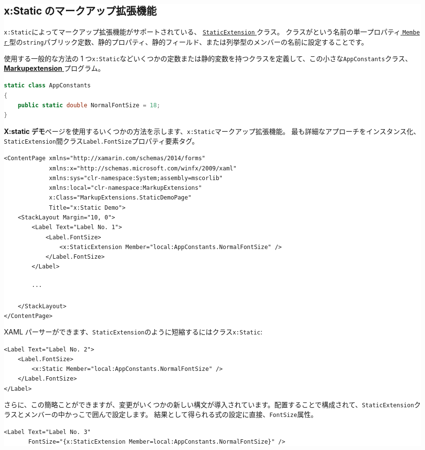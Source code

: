 <a name="static" />

## <a name="xstatic-markup-extension"></a>x:Static のマークアップ拡張機能

`x:Static`によってマークアップ拡張機能がサポートされている、 [ `StaticExtension` ](xref:Xamarin.Forms.Xaml.StaticExtension)クラス。 クラスがという名前の単一プロパティ[ `Member` ](xref:Xamarin.Forms.Xaml.StaticExtension.Member)型の`string`パブリック定数、静的プロパティ、静的フィールド、または列挙型のメンバーの名前に設定することです。

使用する一般的な方法の 1 つ`x:Static`などいくつかの定数または静的変数を持つクラスを定義して、この小さな`AppConstants`クラス、 [ **Markupextension** ](https://developer.xamarin.com/samples/xamarin-forms/XAML/MarkupExtensions/)プログラム。

```csharp
static class AppConstants
{
    public static double NormalFontSize = 18;
}
```

**X:static デモ**ページを使用するいくつかの方法を示します、`x:Static`マークアップ拡張機能。 最も詳細なアプローチをインスタンス化、`StaticExtension`間クラス`Label.FontSize`プロパティ要素タグ。

```xaml
<ContentPage xmlns="http://xamarin.com/schemas/2014/forms"
             xmlns:x="http://schemas.microsoft.com/winfx/2009/xaml"
             xmlns:sys="clr-namespace:System;assembly=mscorlib"
             xmlns:local="clr-namespace:MarkupExtensions"
             x:Class="MarkupExtensions.StaticDemoPage"
             Title="x:Static Demo">
    <StackLayout Margin="10, 0">
        <Label Text="Label No. 1">
            <Label.FontSize>
                <x:StaticExtension Member="local:AppConstants.NormalFontSize" />
            </Label.FontSize>
        </Label>

        ···

    </StackLayout>
</ContentPage>
```

XAML パーサーができます、`StaticExtension`のように短縮するにはクラス`x:Static`:

```xaml
<Label Text="Label No. 2">
    <Label.FontSize>
        <x:Static Member="local:AppConstants.NormalFontSize" />
    </Label.FontSize>
</Label>
```

さらに、この簡略ことができますが、変更がいくつかの新しい構文が導入されています。配置することで構成されて、`StaticExtension`クラスとメンバーの中かっこで囲んで設定します。 結果として得られる式の設定に直接、`FontSize`属性。

```xaml
<Label Text="Label No. 3"
       FontSize="{x:StaticExtension Member=local:AppConstants.NormalFontSize}" />
```
